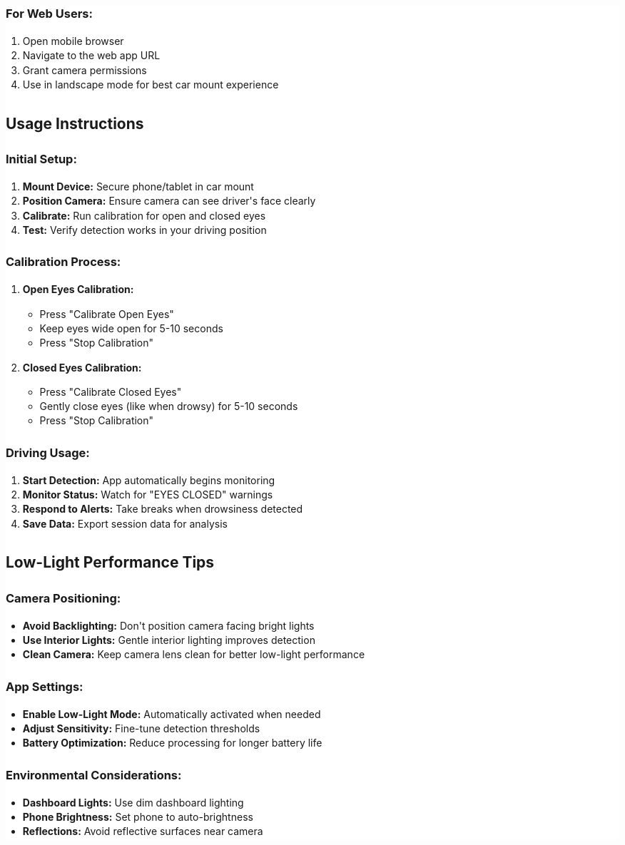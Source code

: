 ### For Web Users:
1. Open mobile browser
2. Navigate to the web app URL
3. Grant camera permissions
4. Use in landscape mode for best car mount experience

## Usage Instructions

### Initial Setup:
1. **Mount Device:** Secure phone/tablet in car mount
2. **Position Camera:** Ensure camera can see driver's face clearly
3. **Calibrate:** Run calibration for open and closed eyes
4. **Test:** Verify detection works in your driving position

### Calibration Process:
1. **Open Eyes Calibration:**
   - Press "Calibrate Open Eyes"
   - Keep eyes wide open for 5-10 seconds
   - Press "Stop Calibration"

2. **Closed Eyes Calibration:**
   - Press "Calibrate Closed Eyes"
   - Gently close eyes (like when drowsy) for 5-10 seconds
   - Press "Stop Calibration"

### Driving Usage:
1. **Start Detection:** App automatically begins monitoring
2. **Monitor Status:** Watch for "EYES CLOSED" warnings
3. **Respond to Alerts:** Take breaks when drowsiness detected
4. **Save Data:** Export session data for analysis

## Low-Light Performance Tips

### Camera Positioning:
- **Avoid Backlighting:** Don't position camera facing bright lights
- **Use Interior Lights:** Gentle interior lighting improves detection
- **Clean Camera:** Keep camera lens clean for better low-light performance

### App Settings:
- **Enable Low-Light Mode:** Automatically activated when needed
- **Adjust Sensitivity:** Fine-tune detection thresholds
- **Battery Optimization:** Reduce processing for longer battery life

### Environmental Considerations:
- **Dashboard Lights:** Use dim dashboard lighting
- **Phone Brightness:** Set phone to auto-brightness
- **Reflections:** Avoid reflective surfaces near camera

